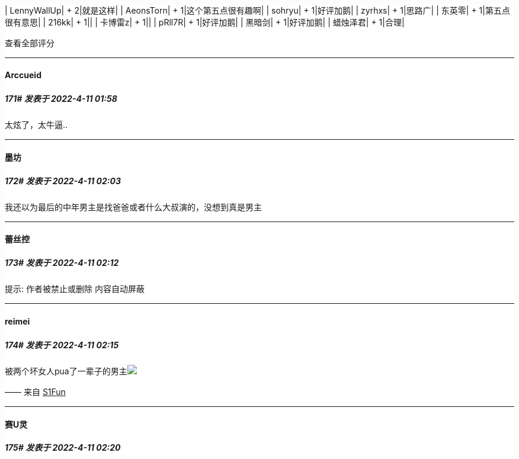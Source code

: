 | LennyWallUp| + 2|就是这样|
| AeonsTorn| + 1|这个第五点很有趣啊|
| sohryu| + 1|好评加鹅|
| zyrhxs| + 1|思路广|
| 东英零| + 1|第五点很有意思|
| 216kk| + 1||
| 卡博雷z| + 1||
| pRll7R| + 1|好评加鹅|
| 黑暗剑| + 1|好评加鹅|
| 蜡烛泽君| + 1|合理|

查看全部评分

*****

####  Arccueid  
##### 171#       发表于 2022-4-11 01:58

太炫了，太牛逼..

*****

####  墨坊  
##### 172#       发表于 2022-4-11 02:03

我还以为最后的中年男主是找爸爸或者什么大叔演的，没想到真是男主

*****

####  蕾丝控  
##### 173#       发表于 2022-4-11 02:12

提示: 作者被禁止或删除 内容自动屏蔽

*****

####  reimei  
##### 174#       发表于 2022-4-11 02:15

被两个坏女人pua了一辈子的男主<img src="https://static.saraba1st.com/image/smiley/face2017/174.png" referrerpolicy="no-referrer">

—— 来自 [S1Fun](https://s1fun.koalcat.com)

*****

####  赛U灵  
##### 175#       发表于 2022-4-11 02:20
